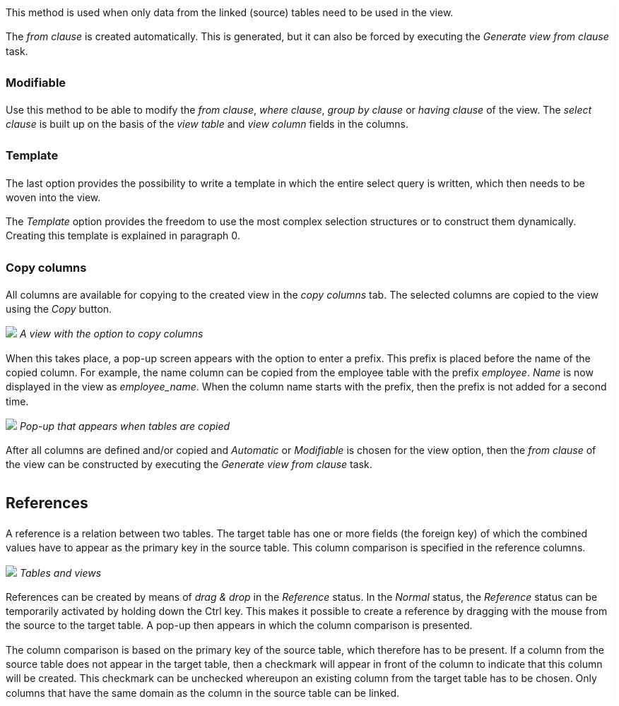 This method is used when only data from the linked (source) tables need to be used in the view.

The *from clause* is created automatically. This is generated, but it can also be forced by executing the *Generate view from clause* task.

### Modifiable

Use this method to be able to modify the *from clause*, *where clause*, *group by clause* or *having clause* of the view. The *select clause* is built up on the basis of the *view table* and *view column* fields in the columns.

### Template

The last option provides the possibility to write a template in which the entire select query is written, which then needs to be woven into the view.

The *Template* option provides the freedom to use the most complex selection structures or to construct them dynamically. Creating this template is explained in paragraph 0.

### Copy columns

All columns are available for copying to the created view in the *copy columns* tab. The selected columns are copied to the view using the *Copy* button.

![](../assets/sf/image92.png)
*A view with the option to copy columns*

When this takes place, a pop-up screen appears with the option to enter a prefix. This prefix is placed before the name of the copied column. For example, the name column can be copied from the employee table with the prefix *employee*. *Name* is now displayed in the view as *employee_name*. When the column name starts with the prefix, then the prefix is not added for a second time.

![](../assets/sf/image93.png)
*Pop-up that appears when tables are copied*

After all columns are defined and/or copied and *Automatic* or *Modifiable* is chosen for the view option, then the *from clause* of the view can be constructed by executing the *Generate view from clause* task.

## References

A reference is a relation between two tables. The target table has one or more fields (the foreign key) of which the combined values have to appear as the primary key in the source table. This column comparison is specified in the reference columns.

![](../assets/sf/image94.png)
*Tables and views*

References can be created by means of *drag & drop* in the *Reference* status. In the *Normal* status, the *Reference* status can be temporarily activated by holding down the Ctrl key. This makes it possible to create a reference by dragging with the mouse from the source to the target table. A pop-up then appears in which the column comparison is presented.

The column comparison is based on the primary key of the source table, which therefore has to be present. If a column from the source table does not appear in the target table, then a checkmark will appear in front of the column to indicate that this column will be created. This checkmark can be unchecked whereupon an existing column from the target table has to be chosen. Only columns that have the same domain as the column in the source table can be linked.
